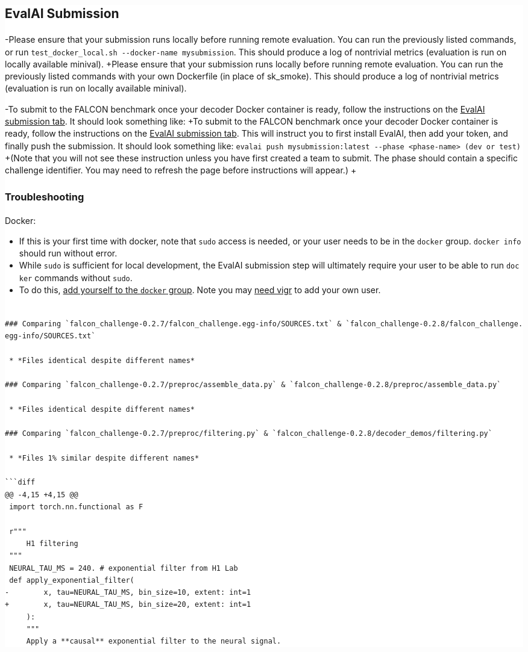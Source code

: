  ## EvalAI Submission
-Please ensure that your submission runs locally before running remote evaluation. You can run the previously listed commands, or run `test_docker_local.sh --docker-name mysubmission`. This should produce a log of nontrivial metrics (evaluation is run on locally available minival).
+Please ensure that your submission runs locally before running remote evaluation. You can run the previously listed commands with your own Dockerfile (in place of sk_smoke). This should produce a log of nontrivial metrics (evaluation is run on locally available minival).
 
-To submit to the FALCON benchmark once your decoder Docker container is ready, follow the instructions on the [EvalAI submission tab](https://eval.ai/web/challenges/challenge-page/2264/submission). It should look something like:
+To submit to the FALCON benchmark once your decoder Docker container is ready, follow the instructions on the [EvalAI submission tab](https://eval.ai/web/challenges/challenge-page/2264/submission). This will instruct you to first install EvalAI, then add your token, and finally push the submission. It should look something like:
 `
 evalai push mysubmission:latest --phase <phase-name> (dev or test)
 `
+(Note that you will not see these instruction unless you have first created a team to submit. The phase should contain a specific challenge identifier. You may need to refresh the page before instructions will appear.)
+
 
 ### Troubleshooting
 Docker:
 - If this is your first time with docker, note that `sudo` access is needed, or your user needs to be in the `docker` group. `docker info` should run without error.
 - While `sudo` is sufficient for local development, the EvalAI submission step will ultimately require your user to be able to run `docker` commands without `sudo`.
 - To do this, [add yourself to the `docker` group](https://docs.docker.com/engine/install/linux-postinstall/). Note you may [need vigr](https://askubuntu.com/questions/964040/usermod-says-account-doesnt-exist-but-adduser-says-it-does) to add your own user.
```

### Comparing `falcon_challenge-0.2.7/falcon_challenge.egg-info/SOURCES.txt` & `falcon_challenge-0.2.8/falcon_challenge.egg-info/SOURCES.txt`

 * *Files identical despite different names*

### Comparing `falcon_challenge-0.2.7/preproc/assemble_data.py` & `falcon_challenge-0.2.8/preproc/assemble_data.py`

 * *Files identical despite different names*

### Comparing `falcon_challenge-0.2.7/preproc/filtering.py` & `falcon_challenge-0.2.8/decoder_demos/filtering.py`

 * *Files 1% similar despite different names*

```diff
@@ -4,15 +4,15 @@
 import torch.nn.functional as F
 
 r"""
     H1 filtering
 """
 NEURAL_TAU_MS = 240. # exponential filter from H1 Lab
 def apply_exponential_filter(
-        x, tau=NEURAL_TAU_MS, bin_size=10, extent: int=1
+        x, tau=NEURAL_TAU_MS, bin_size=20, extent: int=1
     ):
     """
     Apply a **causal** exponential filter to the neural signal.
```